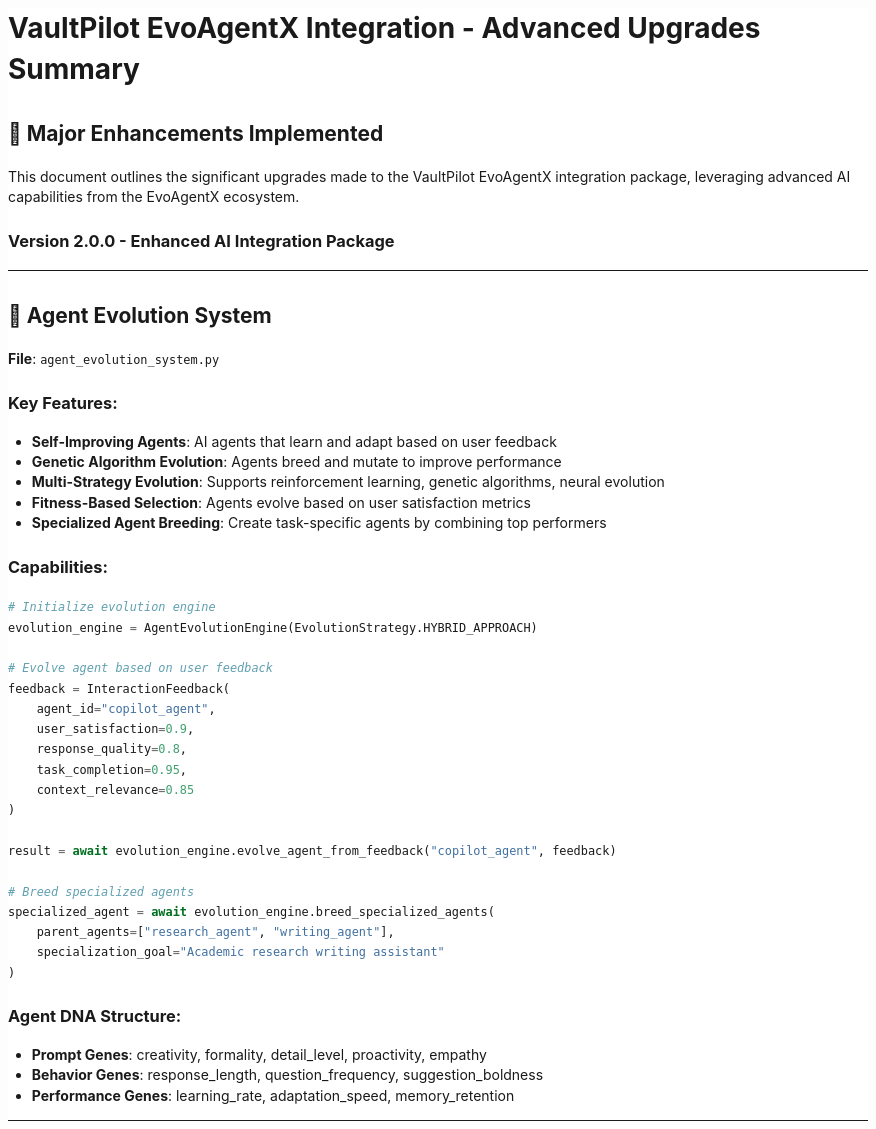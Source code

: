 # VaultPilot EvoAgentX Integration - Advanced Upgrades Summary

## 🚀 Major Enhancements Implemented

This document outlines the significant upgrades made to the VaultPilot EvoAgentX integration package, leveraging advanced AI capabilities from the EvoAgentX ecosystem.

### Version 2.0.0 - Enhanced AI Integration Package

---

## 🧬 Agent Evolution System

**File**: `agent_evolution_system.py`

### Key Features:
- **Self-Improving Agents**: AI agents that learn and adapt based on user feedback
- **Genetic Algorithm Evolution**: Agents breed and mutate to improve performance  
- **Multi-Strategy Evolution**: Supports reinforcement learning, genetic algorithms, neural evolution
- **Fitness-Based Selection**: Agents evolve based on user satisfaction metrics
- **Specialized Agent Breeding**: Create task-specific agents by combining top performers

### Capabilities:
```python
# Initialize evolution engine
evolution_engine = AgentEvolutionEngine(EvolutionStrategy.HYBRID_APPROACH)

# Evolve agent based on user feedback
feedback = InteractionFeedback(
    agent_id="copilot_agent",
    user_satisfaction=0.9,
    response_quality=0.8,
    task_completion=0.95,
    context_relevance=0.85
)

result = await evolution_engine.evolve_agent_from_feedback("copilot_agent", feedback)

# Breed specialized agents
specialized_agent = await evolution_engine.breed_specialized_agents(
    parent_agents=["research_agent", "writing_agent"],
    specialization_goal="Academic research writing assistant"
)
```

### Agent DNA Structure:
- **Prompt Genes**: creativity, formality, detail_level, proactivity, empathy
- **Behavior Genes**: response_length, question_frequency, suggestion_boldness
- **Performance Genes**: learning_rate, adaptation_speed, memory_retention

---
